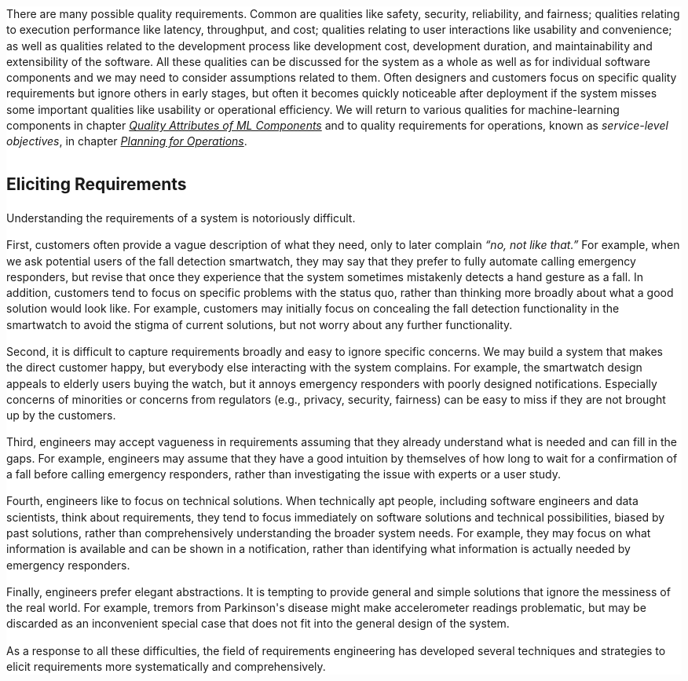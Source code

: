 There are many possible quality requirements. Common are qualities like safety, security, reliability, and fairness; qualities relating to execution performance like latency, throughput, and cost; qualities relating to user interactions like usability and convenience; as well as qualities related to the development process like development cost, development duration, and maintainability and extensibility of the software. All these qualities can be discussed for the system as a whole as well as for individual software components and we may need to consider assumptions related to them. Often designers and customers focus on specific quality requirements but ignore others in early stages, but often it becomes quickly noticeable after deployment if the system misses some important qualities like usability or operational efficiency. We will return to various qualities for machine-learning components in chapter *[Quality Attributes of ML Components](09-quality-attributes-of-ml-components.md)* and to quality requirements for operations, known as *service-level objectives*, in chapter *[Planning for Operations](13-planning-for-operations.md)*.

## Eliciting Requirements



Understanding the requirements of a system is notoriously difficult. 

First, customers often provide a vague description of what they need, only to later complain *“no, not like that.”* For example, when we ask potential users of the fall detection smartwatch, they may say that they prefer to fully automate calling emergency responders, but revise that once they experience that the system sometimes mistakenly detects a hand gesture as a fall. In addition, customers tend to focus on specific problems with the status quo, rather than thinking more broadly about what a good solution would look like. For example, customers may initially focus on concealing the fall detection functionality in the smartwatch to avoid the stigma of current solutions, but not worry about any further functionality.

Second, it is difficult to capture requirements broadly and easy to ignore specific concerns. We may build a system that makes the direct customer happy, but everybody else interacting with the system complains. For example, the smartwatch design appeals to elderly users buying the watch, but it annoys emergency responders with poorly designed notifications. Especially concerns of minorities or concerns from regulators (e.g., privacy, security, fairness) can be easy to miss if they are not brought up by the customers.

Third, engineers may accept vagueness in requirements assuming that they already understand what is needed and can fill in the gaps. For example, engineers may assume that they have a good intuition by themselves of how long to wait for a confirmation of a fall before calling emergency responders, rather than investigating the issue with experts or a user study.

Fourth, engineers like to focus on technical solutions. When technically apt people, including software engineers and data scientists, think about requirements, they tend to focus immediately on software solutions and technical possibilities, biased by past solutions, rather than comprehensively understanding the broader system needs. For example, they may focus on what information is available and can be shown in a notification, rather than identifying what information is actually needed by emergency responders. 

Finally, engineers prefer elegant abstractions. It is tempting to provide general and simple solutions that ignore the messiness of the real world. For example, tremors from Parkinson's disease might make accelerometer readings problematic, but may be discarded as an inconvenient special case that does not fit into the general design of the system.

As a response to all these difficulties, the field of requirements engineering has developed several techniques and strategies to elicit requirements more systematically and comprehensively.

